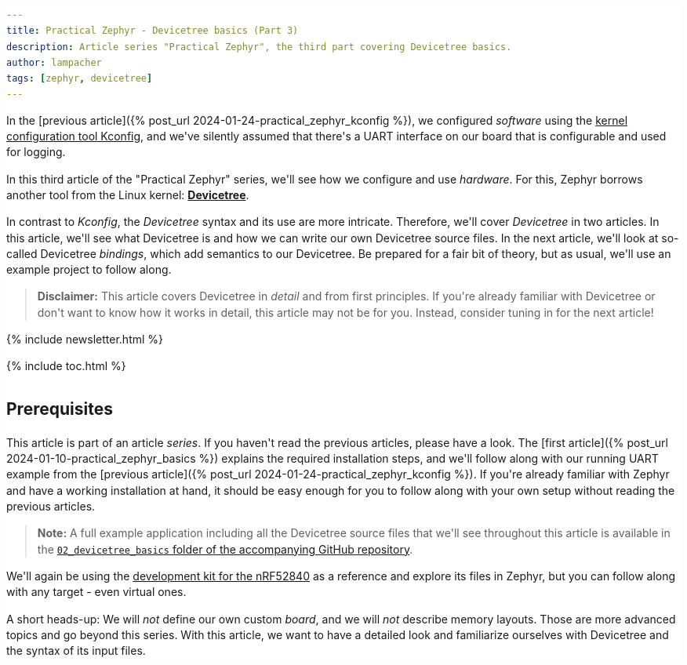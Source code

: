 ```yaml
---
title: Practical Zephyr - Devicetree basics (Part 3)
description: Article series "Practical Zephyr", the third part covering Devicetree basics.
author: lampacher
tags: [zephyr, devicetree]
---
```


In the [previous article]({% post_url 2024-01-24-practical_zephyr_kconfig %}), we configured _software_ using the [kernel configuration tool Kconfig](https://docs.zephyrproject.org/latest/build/kconfig/index.html#configuration-system-kconfig), and we've silently assumed that there's a UART interface on our board that is configurable and used for logging.



In this third article of the "Practical Zephyr" series, we'll see how we configure and use _hardware_. For this, Zephyr borrows another tool from the Linux kernel: [**Devicetree**](https://docs.zephyrproject.org/latest/build/dts/index.html).

In contrast to _Kconfig_, the *Devicetree* syntax and its use are more intricate. Therefore, we'll cover *Devicetree* in two articles. In this article, we'll see what Devicetree is and how we can write our own Devicetree source files. In the next article, we'll look at so-called Devicetree _bindings_, which add semantics to our Devicetree. Be prepared for a fair bit of theory, but as usual, we'll use an example project to follow along.



> **Disclaimer:** This article covers Devicetree in _detail_ and from first principles. If you're already familiar with Devicetree or don't want to know how it works in detail, this article may not be for you. Instead, consider tuning in for the next article!

{% include newsletter.html %}

{% include toc.html %}

## Prerequisites

This article is part of an article _series_. If you haven't read the previous articles, please have a look. The [first article]({% post_url 2024-01-10-practical_zephyr_basics %}) explains the required installation steps, and we'll follow along with our running UART example from the [previous article]({% post_url 2024-01-24-practical_zephyr_kconfig %}). If you're already familiar with Zephyr and have a working installation at hand, it should be easy enough for you to follow along with your own setup without reading the previous articles.

> **Note:** A full example application including all the Devicetree source files that we'll see throughout this article is available in the [`02_devicetree_basics` folder of the accompanying GitHub repository](https://github.com/lmapii/practical-zephyr/tree/main/02_devicetree_basics).

We'll again be using the [development kit for the nRF52840](https://www.nordicsemi.com/Products/Development-hardware/nrf52840-dk) as a reference and explore its files in Zephyr, but you can follow along with any target - even virtual ones.

A short heads-up: We will _not_ define our own custom _board_, and we will _not_ describe memory layouts. Those are more advanced topics and go beyond this series. With this article, we want to have a detailed look and familiarize ourselves with Devicetree and the syntax of its input files.

